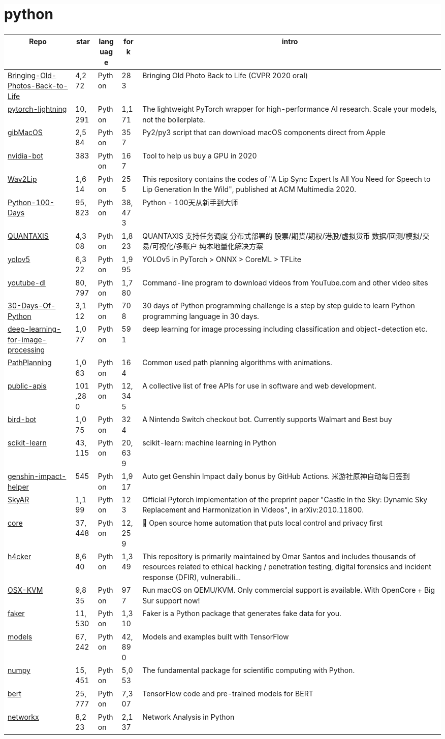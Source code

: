 
# python

Repo|star|language|fork|intro
-|-|-|-|-
[Bringing-Old-Photos-Back-to-Life](https://github.com/microsoft/Bringing-Old-Photos-Back-to-Life)|4,272|Python|283|Bringing Old Photo Back to Life (CVPR 2020 oral)
[pytorch-lightning](https://github.com/PyTorchLightning/pytorch-lightning)|10,291|Python|1,171|The lightweight PyTorch wrapper for high-performance AI research. Scale your models, not the boilerplate.
[gibMacOS](https://github.com/corpnewt/gibMacOS)|2,584|Python|357|Py2/py3 script that can download macOS components direct from Apple
[nvidia-bot](https://github.com/Hari-Nagarajan/nvidia-bot)|383|Python|167|Tool to help us buy a GPU in 2020
[Wav2Lip](https://github.com/Rudrabha/Wav2Lip)|1,614|Python|255|This repository contains the codes of "A Lip Sync Expert Is All You Need for Speech to Lip Generation In the Wild", published at ACM Multimedia 2020.
[Python-100-Days](https://github.com/jackfrued/Python-100-Days)|95,823|Python|38,473|Python - 100天从新手到大师
[QUANTAXIS](https://github.com/QUANTAXIS/QUANTAXIS)|4,308|Python|1,823|QUANTAXIS 支持任务调度 分布式部署的 股票/期货/期权/港股/虚拟货币 数据/回测/模拟/交易/可视化/多账户 纯本地量化解决方案
[yolov5](https://github.com/ultralytics/yolov5)|6,322|Python|1,995|YOLOv5 in PyTorch > ONNX > CoreML > TFLite
[youtube-dl](https://github.com/ytdl-org/youtube-dl)|80,797|Python|1,780|Command-line program to download videos from YouTube.com and other video sites
[30-Days-Of-Python](https://github.com/Asabeneh/30-Days-Of-Python)|3,112|Python|708|30 days of Python programming challenge is a step by step guide to learn Python programming language in 30 days.
[deep-learning-for-image-processing](https://github.com/WZMIAOMIAO/deep-learning-for-image-processing)|1,077|Python|591|deep learning for image processing including classification and object-detection etc.
[PathPlanning](https://github.com/zhm-real/PathPlanning)|1,063|Python|164|Common used path planning algorithms with animations.
[public-apis](https://github.com/public-apis/public-apis)|101,280|Python|12,345|A collective list of free APIs for use in software and web development.
[bird-bot](https://github.com/natewong1313/bird-bot)|1,075|Python|324|A Nintendo Switch checkout bot. Currently supports Walmart and Best buy
[scikit-learn](https://github.com/scikit-learn/scikit-learn)|43,115|Python|20,639|scikit-learn: machine learning in Python
[genshin-impact-helper](https://github.com/y1ndan/genshin-impact-helper)|545|Python|1,917|Auto get Genshin Impact daily bonus by GitHub Actions. 米游社原神自动每日签到
[SkyAR](https://github.com/jiupinjia/SkyAR)|1,199|Python|123|Official Pytorch implementation of the preprint paper "Castle in the Sky: Dynamic Sky Replacement and Harmonization in Videos", in arXiv:2010.11800.
[core](https://github.com/home-assistant/core)|37,448|Python|12,259|🏡 Open source home automation that puts local control and privacy first
[h4cker](https://github.com/The-Art-of-Hacking/h4cker)|8,640|Python|1,349|This repository is primarily maintained by Omar Santos and includes thousands of resources related to ethical hacking / penetration testing, digital forensics and incident response (DFIR), vulnerabili...
[OSX-KVM](https://github.com/kholia/OSX-KVM)|9,835|Python|977|Run macOS on QEMU/KVM. Only commercial support is available. With OpenCore + Big Sur support now!
[faker](https://github.com/joke2k/faker)|11,530|Python|1,310|Faker is a Python package that generates fake data for you.
[models](https://github.com/tensorflow/models)|67,242|Python|42,890|Models and examples built with TensorFlow
[numpy](https://github.com/numpy/numpy)|15,451|Python|5,053|The fundamental package for scientific computing with Python.
[bert](https://github.com/google-research/bert)|25,777|Python|7,307|TensorFlow code and pre-trained models for BERT
[networkx](https://github.com/networkx/networkx)|8,223|Python|2,137|Network Analysis in Python
